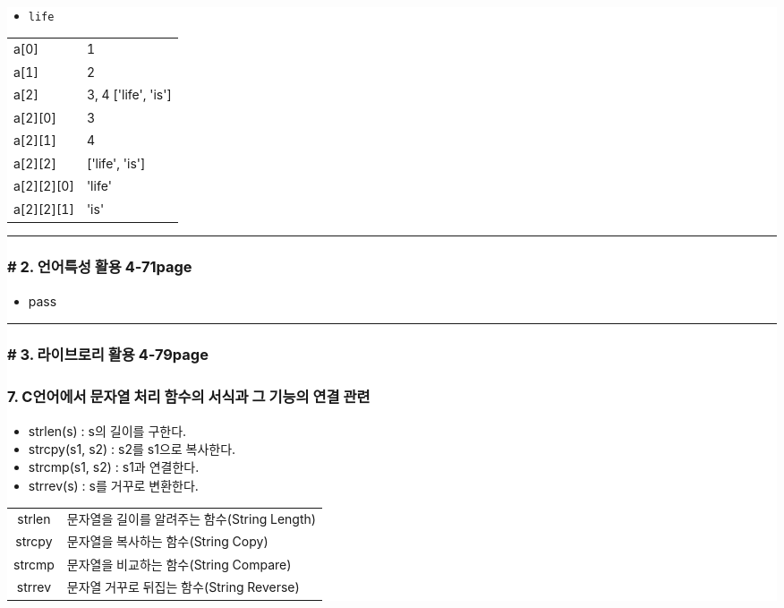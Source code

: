 - `life`

|||
|--|--|
|a[0]|1|
|a[1]|2|
|a[2]|3, 4 ['life', 'is']|
|a[2][0]|3|
|a[2][1]|4|
|a[2][2]|['life', 'is']|
|a[2][2][0]|'life'|
|a[2][2][1]|'is'|

---

### # 2. 언어특성 활용 4-71page

- pass

---

### # 3. 라이브로리 활용 4-79page

### 7. C언어에서 문자열 처리 함수의 서식과 그 기능의 연결 관련

- strlen(s) : s의 길이를 구한다.
- strcpy(s1, s2) : s2를 s1으로 복사한다.
- strcmp(s1, s2) : s1과 연결한다.
- strrev(s) : s를 거꾸로 변환한다.

|||
|:--:|--|
|strlen|문자열을 길이를 알려주는 함수(String Length)|
|strcpy|문자열을 복사하는 함수(String Copy)|
|strcmp|문자열을 비교하는 함수(String Compare)|
|strrev|문자열 거꾸로 뒤집는 함수(String Reverse)|
